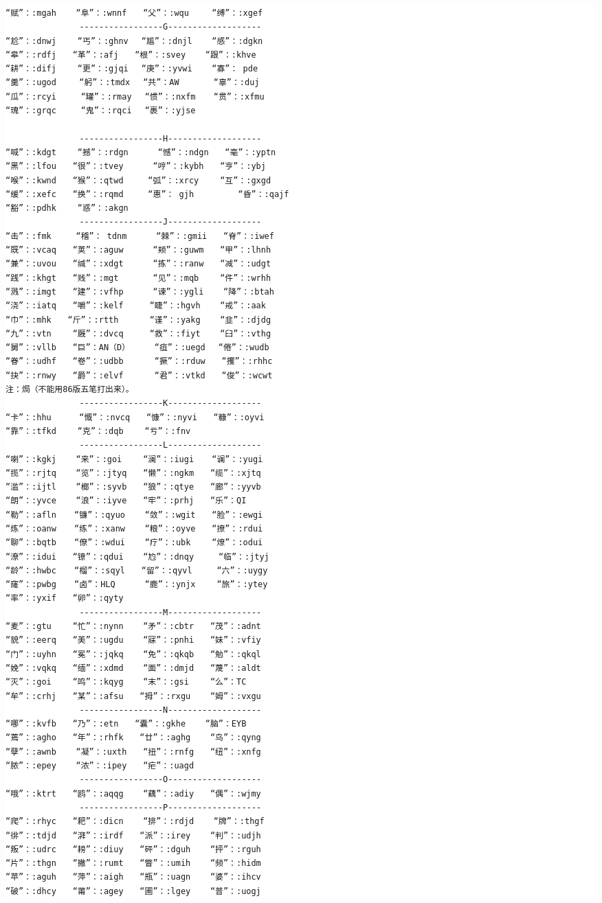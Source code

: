     “赋”：:mgah    “阜”：:wnnf　　“父”：:wqu　   “缚”：:xgef
                   -----------------G-------------------
    “尬”：:dnwj　　 “丐”：:ghnv　 “尴”：:dnjl    “感”：:dgkn　　
    “皋”：:rdfj　　“革”：:afj　　“根”：:svey    “跟”：:khve　　
    “耕”：:difj　　 “更”：:gjqi　 “庚”：:yvwi    “寡”： pde    
    “羹”：:ugod　   “躬”：:tmdx　 “共”：AW       “辜”：:duj　 　
    “瓜”：:rcyi     “罐”：:rmay　 “惯”：:nxfm　  “贯”：:xfmu　　
    “瑰”：:grqc     “鬼”：:rqci　 “裹”：:yjse　
    　　
                   -----------------H-------------------
    “喊”：:kdgt　　 “撼”：:rdgn      “憾”：:ndgn　　“毫”：:yptn　　
    “黑”：:lfou　　“很”：:tvey      “哼”：:kybh　　“亨”：:ybj　 　
    “喉”：:kwnd　　“猴”：:qtwd     “弧”：:xrcy　　 “互”：:gxgd　　
    “缓”：:xefc　　“换”：:rqmd     “惠”： gjh         “昏”：:qajf　
    “豁”：:pdhk　　 “惑”：:akgn　　
                   -----------------J-------------------
    “击”：:fmk     “稽”： tdnm      “棘”：:gmii　　“脊”：:iwef　　
    “既”：:vcaq　　“荚”：:aguw      “颊”：:guwm　　“甲”：:lhnh　　
    “兼”：:uvou　　“缄”：:xdgt      “拣”：:ranw　　“减”：:udgt　　
    “践”：:khgt　　“贱”：:mgt       “见”：:mqb　　 “件”：:wrhh　　
    “溅”：:imgt　　“建”：:vfhp      “谏”：:ygli    “降”：:btah　　
    “浇”：:iatq　　“嚼”：:kelf　 　 “睫”：:hgvh    “戒”：:aak　　
    “巾”：:mhk　　“斤”：:rtth　　   “谨”：:yakg    “韭”：:djdg　　
    “九”：:vtn　 　“厩”：:dvcq　　  “救”：:fiyt    “臼”：:vthg　　
    “舅”：:vllb　　“巨”：AN（D）     “疽”：:uegd　 “倦”：:wudb
    “眷”：:udhf　　“卷”：:udbb　　   “撅”：:rduw　　“攫”：:rhhc
    “抉”：:rnwy　　“爵”：:elvf　   　“君”：:vtkd　　“俊”：:wcwt 
    注：焗（不能用86版五笔打出来）。
                   -----------------K-------------------
    “卡”：:hhu　    “慨”：:nvcq　　“慷”：:nyvi　　“糠”：:oyvi
    “靠”：:tfkd　 　“克”：:dqb　 　“亏”：:fnv　　
                   -----------------L-------------------
    “喇”：:kgkj    “来”：:goi　 　“澜”：:iugi　  “谰”：:yugi　　
    “揽”：:rjtq    “览”：:jtyq　　“懒”：:ngkm　　“缆”：:xjtq　　
    “滥”：:ijtl    “榔”：:syvb　　“狼”：:qtye　　“廊”：:yyvb　　
    “朗”：:yvce    “浪”：:iyve　　“牢”：:prhj　　“乐”：QI      
    “勒”：:afln　  “镰”：:qyuo    “敛”：:wgit　　“脸”：:ewgi　　
    “炼”：:oanw　  “练”：:xanw    “粮”：:oyve　　“撩”：:rdui　　
    “聊”：:bqtb 　 “僚”：:wdui    “疗”：:ubk　　 “燎”：:odui　　
    “潦”：:idui　　“镣”：:qdui    “尥”：:dnqy     “临”：:jtyj　　
    “龄”：:hwbc　  “榴”：:sqyl　　“留”：:qyvl     “六”：:uygy　　
    “窿”：:pwbg　  “卤”：HLQ      “鹿”：:ynjx　 　“旅”：:ytey
    “率”：:yxif　　“卵”：:qyty　　
                   -----------------M-------------------
    “麦”：:gtu　　 “忙”：:nynn    “矛”：:cbtr　　“茂”：:adnt　　
    “貌”：:eerq　　“美”：:ugdu    “寐”：:pnhi　　“妹”：:vfiy　　
    “门”：:uyhn　　“冕”：:jqkq    “免”：:qkqb　　“勉”：:qkql　　
    “娩”：:vqkq　　“缅”：:xdmd    “面”：:dmjd　　“蔑”：:aldt　　
    “灭”：:goi　　 “鸣”：:kqyg    “末”：:gsi　　 “么”：TC
    “牟”：:crhj　　“某”：:afsu　　“拇”：:rxgu    “姆”：:vxgu　　
                   -----------------N-------------------
    “哪”：:kvfb　　“乃”：:etn　　“囊”：:gkhe    “脑”：EYB
    “蔫”：:agho　　“年”：:rhfk　　“廿”：:aghg    “鸟”：:qyng　　
    “孽”：:awnb    “凝”：:uxth　　“扭”：:rnfg　　“纽”：:xnfg　　
    “脓”：:epey    “浓”：:ipey　　“疟”：:uagd　　
                   -----------------O-------------------
    “哦”：:ktrt　　“鸥”：:aqqg    “藕”：:adiy　　“偶”：:wjmy　
                   -----------------P-------------------
    “爬”：:rhyc　　“耙”：:dicn    “排”：:rdjd    “牌”：:thgf　　
    “徘”：:tdjd　　“湃”：:irdf　　“派”：:irey    “判”：:udjh
    “叛”：:udrc　　“耪”：:diuy　　“砰”：:dguh    “抨”：:rguh　　
    “片”：:thgn　　“撇”：:rumt　　“瞥”：:umih    “频”：:hidm
    “苹”：:aguh　　“萍”：:aigh　　“瓶”：:uagn    “婆”：:ihcv　　
    “破”：:dhcy　　“莆”：:agey　　“圃”：:lgey    “普”：:uogj　